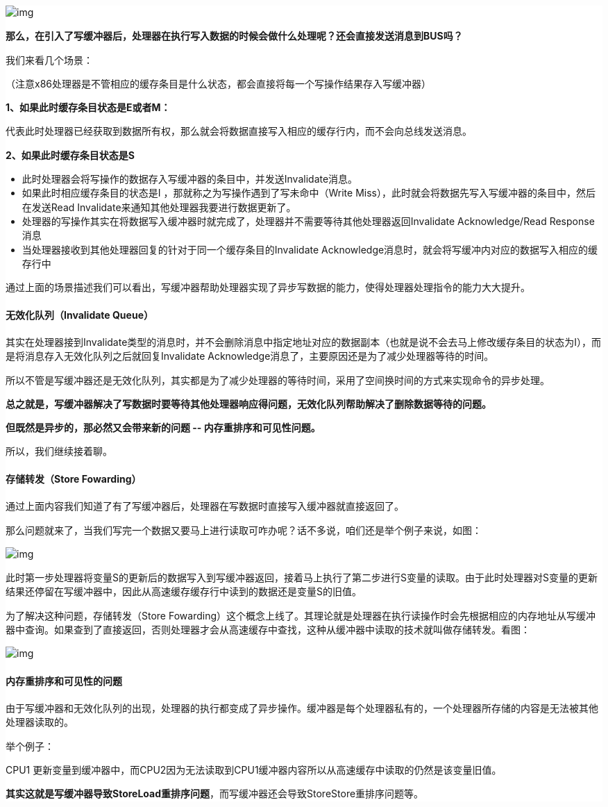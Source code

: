 ![img](https://gitee.com/studylihai/pic-repository/raw/master/%5Cimg/20201117162316.webp)

**那么，在引入了写缓冲器后，处理器在执行写入数据的时候会做什么处理呢？还会直接发送消息到BUS吗？**

我们来看几个场景：

（注意x86处理器是不管相应的缓存条目是什么状态，都会直接将每一个写操作结果存入写缓冲器）

**1、如果此时缓存条目状态是E或者M：**

代表此时处理器已经获取到数据所有权，那么就会将数据直接写入相应的缓存行内，而不会向总线发送消息。

**2、如果此时缓存条目状态是S**

- 此时处理器会将写操作的数据存入写缓冲器的条目中，并发送Invalidate消息。
- 如果此时相应缓存条目的状态是I ，那就称之为写操作遇到了写未命中（Write Miss），此时就会将数据先写入写缓冲器的条目中，然后在发送Read Invalidate来通知其他处理器我要进行数据更新了。
- 处理器的写操作其实在将数据写入缓冲器时就完成了，处理器并不需要等待其他处理器返回Invalidate Acknowledge/Read Response消息
- 当处理器接收到其他处理器回复的针对于同一个缓存条目的Invalidate Acknowledge消息时，就会将写缓冲内对应的数据写入相应的缓存行中

通过上面的场景描述我们可以看出，写缓冲器帮助处理器实现了异步写数据的能力，使得处理器处理指令的能力大大提升。

#### 无效化队列（Invalidate Queue）

其实在处理器接到Invalidate类型的消息时，并不会删除消息中指定地址对应的数据副本（也就是说不会去马上修改缓存条目的状态为I），而是将消息存入无效化队列之后就回复Invalidate Acknowledge消息了，主要原因还是为了减少处理器等待的时间。

所以不管是写缓冲器还是无效化队列，其实都是为了减少处理器的等待时间，采用了空间换时间的方式来实现命令的异步处理。

**总之就是，写缓冲器解决了写数据时要等待其他处理器响应得问题，无效化队列帮助解决了删除数据等待的问题。**

**但既然是异步的，那必然又会带来新的问题 -- 内存重排序和可见性问题。**

所以，我们继续接着聊。

#### 存储转发（Store Fowarding）

通过上面内容我们知道了有了写缓冲器后，处理器在写数据时直接写入缓冲器就直接返回了。

那么问题就来了，当我们写完一个数据又要马上进行读取可咋办呢？话不多说，咱们还是举个例子来说，如图：

![img](https://gitee.com/studylihai/pic-repository/raw/master/%5Cimg/20201117162312.webp)

此时第一步处理器将变量S的更新后的数据写入到写缓冲器返回，接着马上执行了第二步进行S变量的读取。由于此时处理器对S变量的更新结果还停留在写缓冲器中，因此从高速缓存缓存行中读到的数据还是变量S的旧值。

为了解决这种问题，存储转发（Store Fowarding）这个概念上线了。其理论就是处理器在执行读操作时会先根据相应的内存地址从写缓冲器中查询。如果查到了直接返回，否则处理器才会从高速缓存中查找，这种从缓冲器中读取的技术就叫做存储转发。看图：

![img](https://gitee.com/studylihai/pic-repository/raw/master/%5Cimg/20201117162308.webp)

#### 内存重排序和可见性的问题

由于写缓冲器和无效化队列的出现，处理器的执行都变成了异步操作。缓冲器是每个处理器私有的，一个处理器所存储的内容是无法被其他处理器读取的。

举个例子：

CPU1 更新变量到缓冲器中，而CPU2因为无法读取到CPU1缓冲器内容所以从高速缓存中读取的仍然是该变量旧值。

**其实这就是写缓冲器导致StoreLoad重排序问题**，而写缓冲器还会导致StoreStore重排序问题等。
